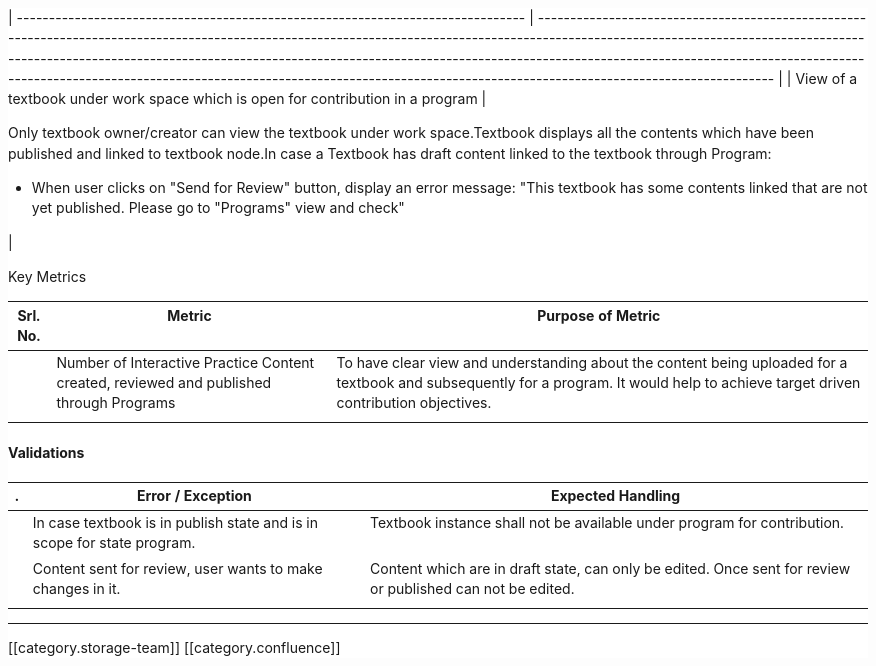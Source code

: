 | ------------------------------------------------------------------------------- | ---------------------------------------------------------------------------------------------------------------------------------------------------------------------------------------------------------------------------------------------------------------------------------------------------------------------------------------------------------------------------------------------------------------------------------------------------- |
| View of a textbook under work space which is open for contribution in a program | <p>Only textbook owner/creator can view the textbook under work space.Textbook displays all the contents which have been published and linked to textbook node.In case a Textbook has draft content linked to the textbook through Program:</p><ul><li>When user clicks on "Send for Review" button, display an error message: "This textbook has some contents linked that are not yet published. Please go to "Programs" view and check"</li></ul> |

Key Metrics

| Srl. No. | Metric                                                                                  | Purpose of Metric                                                                                                                                                                    |
| -------- | --------------------------------------------------------------------------------------- | ------------------------------------------------------------------------------------------------------------------------------------------------------------------------------------ |
|          | Number of Interactive Practice Content created, reviewed and published through Programs | To have clear view and understanding about the content being uploaded for a textbook and subsequently for a program. It would help to achieve target driven contribution objectives. |
|          |                                                                                         |                                                                                                                                                                                      |

#### Validations

| . | Error / Exception                                                       | Expected Handling                                                                                          |
| - | ----------------------------------------------------------------------- | ---------------------------------------------------------------------------------------------------------- |
|   | In case textbook is in publish state and is in scope for state program. | Textbook instance shall not be available under program for contribution.                                   |
|   | Content sent for review, user wants to make changes in it.              | Content which are in draft state, can only be edited. Once sent for review or published can not be edited. |
|   |                                                                         |                                                                                                            |

***

\[\[category.storage-team]] \[\[category.confluence]]
